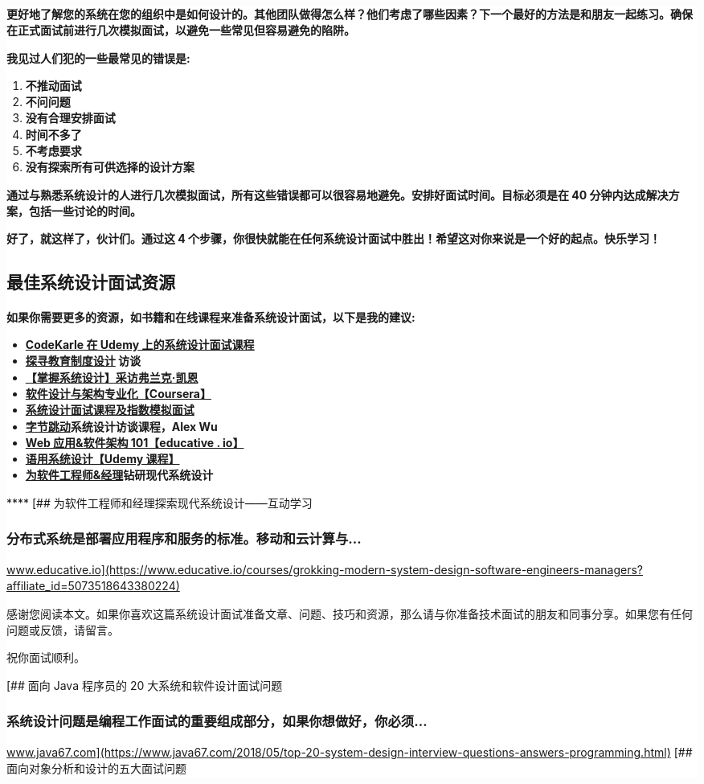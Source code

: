 ****更好地了解您的系统在您的组织中是如何设计的。其他团队做得怎么样？他们考虑了哪些因素？下一个最好的方法是和朋友一起练习。确保在正式面试前进行几次模拟面试，以避免一些常见但容易避免的陷阱。****

****我见过人们犯的一些最常见的错误是:****

1.  ****不推动面试****
2.  ****不问问题****
3.  ****没有合理安排面试****
4.  ****时间不多了****
5.  ****不考虑要求****
6.  ****没有探索所有可供选择的设计方案****

****通过与熟悉系统设计的人进行几次模拟面试，所有这些错误都可以很容易地避免。安排好面试时间。目标必须是在 40 分钟内达成解决方案，包括一些讨论的时间。****

****好了，就这样了，伙计们。通过这 4 个步骤，你很快就能在任何系统设计面试中胜出！希望这对你来说是一个好的起点。快乐学习！****

## ****最佳系统设计面试资源****

****如果你需要更多的资源，如书籍和在线课程来准备系统设计面试，以下是我的建议:****

*   ****[**CodeKarle 在 Udemy 上的系统设计面试课程**](https://bit.ly/3D2qsRS)****
*   ****[**探寻教育制度设计**](https://www.educative.io/collection/5668639101419520/5649050225344512?affiliate_id=5073518643380224) 访谈****
*   ****[**【掌握系统设计】采访弗兰克·凯恩**](https://click.linksynergy.com/deeplink?id=JVFxdTr9V80&mid=39197&murl=https%3A%2F%2Fwww.udemy.com%2Fcourse%2Fsystem-design-interview-prep%2F)****
*   ****[**软件设计与架构专业化【Coursera】**](https://coursera.pxf.io/c/3294490/1164545/14726?u=https%3A%2F%2Fwww.coursera.org%2Fspecializations%2Fsoftware-design-architecture)****
*   ****[**系统设计面试课程及指数模拟面试**](https://www.tryexponent.com/courses/system-design-interview?ref=javinpaul2)****
*   ****[字节跳动](https://bytebytego.com?fpr=javarevisited)系统设计访谈课程，Alex Wu****
*   ****[**Web 应用&软件架构 101【educative . io】**](https://www.educative.io/courses/web-application-software-architecture-101?affiliate_id=5073518643380224)****
*   ****[**语用系统设计【Udemy 课程】**](https://click.linksynergy.com/deeplink?id=JVFxdTr9V80&mid=39197&murl=https%3A%2F%2Fwww.udemy.com%2Fcourse%2Fpragmatic-system-design%2F)****
*   ****[为软件工程师&经理](https://www.educative.io/courses/grokking-modern-system-design-software-engineers-managers?affiliate_id=5073518643380224)钻研现代系统设计****

****[](https://www.educative.io/courses/grokking-modern-system-design-software-engineers-managers?affiliate_id=5073518643380224) [## 为软件工程师和经理探索现代系统设计——互动学习

### 分布式系统是部署应用程序和服务的标准。移动和云计算与…

www.educative.io](https://www.educative.io/courses/grokking-modern-system-design-software-engineers-managers?affiliate_id=5073518643380224) 

感谢您阅读本文。如果你喜欢这篇系统设计面试准备文章、问题、技巧和资源，那么请与你准备技术面试的朋友和同事分享。如果您有任何问题或反馈，请留言。

祝你面试顺利。

[](https://www.java67.com/2018/05/top-20-system-design-interview-questions-answers-programming.html) [## 面向 Java 程序员的 20 大系统和软件设计面试问题

### 系统设计问题是编程工作面试的重要组成部分，如果你想做好，你必须…

www.java67.com](https://www.java67.com/2018/05/top-20-system-design-interview-questions-answers-programming.html) [](https://www.java67.com/2016/07/top-5-object-oriented-design-interview-questions.html) [## 面向对象分析和设计的五大面试问题
